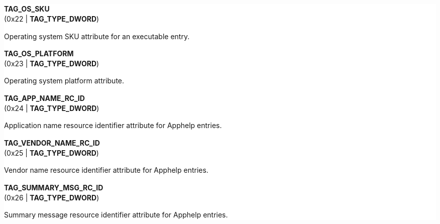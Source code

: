 </td>
</tr>
<tr valign="top">
<td align="left" width="40%"><a id="TAG_OS_SKU"></a><a id="tag_os_sku"></a><dl>
<dt><b>TAG_OS_SKU</b></dt>
<dt>(0x22 | <b>TAG_TYPE_DWORD</b>)</dt>
</dl>
</td>
<td align="left" width="60%">
Operating system SKU attribute for an executable entry.

</td>
</tr>
<tr valign="top">
<td align="left" width="40%"><a id="TAG_OS_PLATFORM"></a><a id="tag_os_platform"></a><dl>
<dt><b>TAG_OS_PLATFORM</b></dt>
<dt>(0x23 | <b>TAG_TYPE_DWORD</b>)</dt>
</dl>
</td>
<td align="left" width="60%">
Operating system platform attribute.

</td>
</tr>
<tr valign="top">
<td align="left" width="40%"><a id="TAG_APP_NAME_RC_ID"></a><a id="tag_app_name_rc_id"></a><dl>
<dt><b>TAG_APP_NAME_RC_ID</b></dt>
<dt>(0x24 | <b>TAG_TYPE_DWORD</b>)</dt>
</dl>
</td>
<td align="left" width="60%">
Application name resource identifier attribute for Apphelp entries.

</td>
</tr>
<tr valign="top">
<td align="left" width="40%"><a id="TAG_VENDOR_NAME_RC_ID"></a><a id="tag_vendor_name_rc_id"></a><dl>
<dt><b>TAG_VENDOR_NAME_RC_ID</b></dt>
<dt>(0x25 | <b>TAG_TYPE_DWORD</b>)</dt>
</dl>
</td>
<td align="left" width="60%">
Vendor name resource identifier attribute for Apphelp entries.

</td>
</tr>
<tr valign="top">
<td align="left" width="40%"><a id="TAG_SUMMARY_MSG_RC_ID"></a><a id="tag_summary_msg_rc_id"></a><dl>
<dt><b>TAG_SUMMARY_MSG_RC_ID</b></dt>
<dt>(0x26 | <b>TAG_TYPE_DWORD</b>)</dt>
</dl>
</td>
<td align="left" width="60%">
Summary message resource identifier attribute for Apphelp entries.
